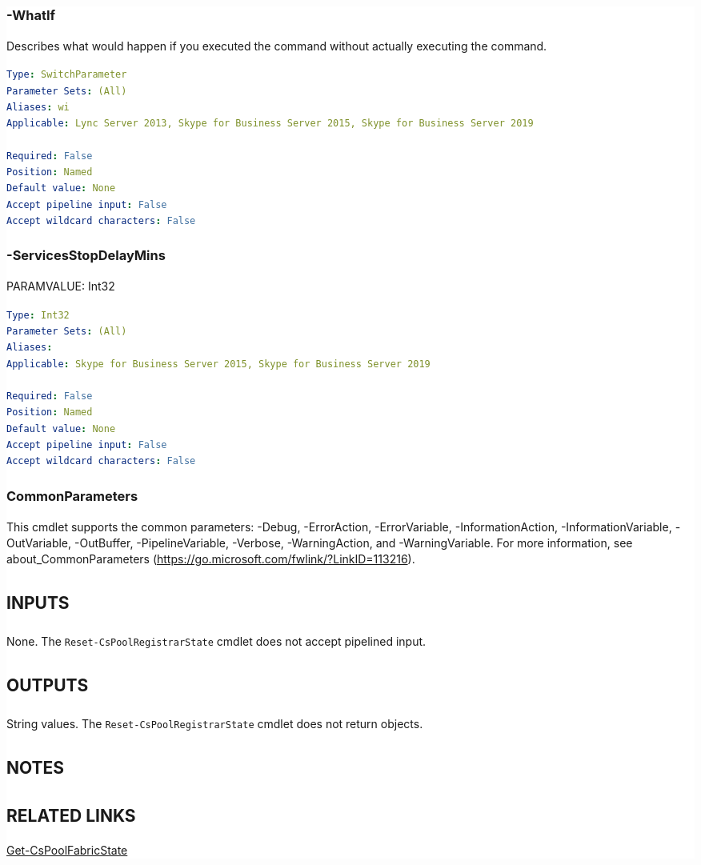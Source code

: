 ### -WhatIf
Describes what would happen if you executed the command without actually executing the command.

```yaml
Type: SwitchParameter
Parameter Sets: (All)
Aliases: wi
Applicable: Lync Server 2013, Skype for Business Server 2015, Skype for Business Server 2019

Required: False
Position: Named
Default value: None
Accept pipeline input: False
Accept wildcard characters: False
```

### -ServicesStopDelayMins
PARAMVALUE: Int32

```yaml
Type: Int32
Parameter Sets: (All)
Aliases: 
Applicable: Skype for Business Server 2015, Skype for Business Server 2019

Required: False
Position: Named
Default value: None
Accept pipeline input: False
Accept wildcard characters: False
```

### CommonParameters
This cmdlet supports the common parameters: -Debug, -ErrorAction, -ErrorVariable, -InformationAction, -InformationVariable, -OutVariable, -OutBuffer, -PipelineVariable, -Verbose, -WarningAction, and -WarningVariable. For more information, see about_CommonParameters (https://go.microsoft.com/fwlink/?LinkID=113216).

## INPUTS

###  
None.
The `Reset-CsPoolRegistrarState` cmdlet does not accept pipelined input.

## OUTPUTS

###  
String values.
The `Reset-CsPoolRegistrarState` cmdlet does not return objects.

## NOTES

## RELATED LINKS

[Get-CsPoolFabricState](Get-CsPoolFabricState.md)

